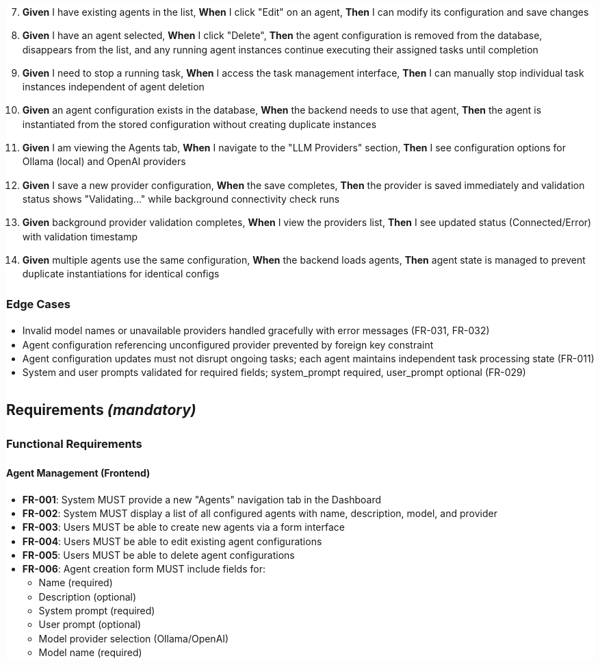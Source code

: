 7. **Given** I have existing agents in the list, **When** I click "Edit" on an agent, **Then** I can modify its configuration and save changes

8. **Given** I have an agent selected, **When** I click "Delete", **Then** the agent configuration is removed from the database, disappears from the list, and any running agent instances continue executing their assigned tasks until completion

13. **Given** I need to stop a running task, **When** I access the task management interface, **Then** I can manually stop individual task instances independent of agent deletion

6. **Given** an agent configuration exists in the database, **When** the backend needs to use that agent, **Then** the agent is instantiated from the stored configuration without creating duplicate instances

9. **Given** I am viewing the Agents tab, **When** I navigate to the "LLM Providers" section, **Then** I see configuration options for Ollama (local) and OpenAI providers

10. **Given** I save a new provider configuration, **When** the save completes, **Then** the provider is saved immediately and validation status shows "Validating..." while background connectivity check runs

11. **Given** background provider validation completes, **When** I view the providers list, **Then** I see updated status (Connected/Error) with validation timestamp

12. **Given** multiple agents use the same configuration, **When** the backend loads agents, **Then** agent state is managed to prevent duplicate instantiations for identical configs

### Edge Cases
- Invalid model names or unavailable providers handled gracefully with error messages (FR-031, FR-032)
- Agent configuration referencing unconfigured provider prevented by foreign key constraint
- Agent configuration updates must not disrupt ongoing tasks; each agent maintains independent task processing state (FR-011)
- System and user prompts validated for required fields; system_prompt required, user_prompt optional (FR-029)

## Requirements *(mandatory)*

### Functional Requirements

#### Agent Management (Frontend)
- **FR-001**: System MUST provide a new "Agents" navigation tab in the Dashboard
- **FR-002**: System MUST display a list of all configured agents with name, description, model, and provider
- **FR-003**: Users MUST be able to create new agents via a form interface
- **FR-004**: Users MUST be able to edit existing agent configurations
- **FR-005**: Users MUST be able to delete agent configurations
- **FR-006**: Agent creation form MUST include fields for:
  - Name (required)
  - Description (optional)
  - System prompt (required)
  - User prompt (optional)
  - Model provider selection (Ollama/OpenAI)
  - Model name (required)
